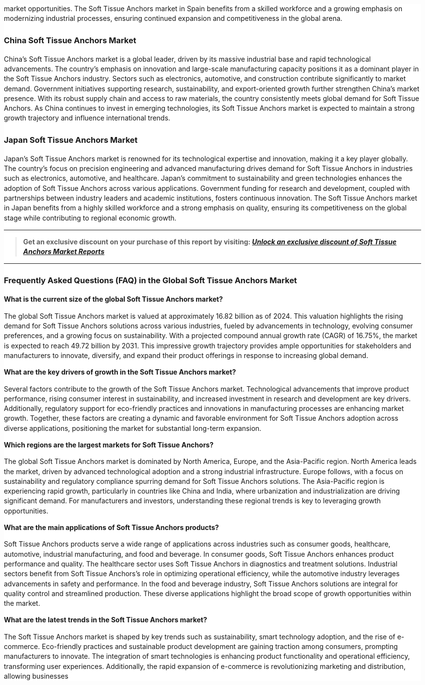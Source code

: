 market opportunities. The Soft Tissue Anchors market in Spain benefits from a skilled workforce and a growing emphasis on modernizing industrial processes, ensuring continued expansion and competitiveness in the global arena.</p><h3>China Soft Tissue Anchors Market</h3><p>China&rsquo;s Soft Tissue Anchors market is a global leader, driven by its massive industrial base and rapid technological advancements. The country&rsquo;s emphasis on innovation and large-scale manufacturing capacity positions it as a dominant player in the Soft Tissue Anchors industry. Sectors such as electronics, automotive, and construction contribute significantly to market demand. Government initiatives supporting research, sustainability, and export-oriented growth further strengthen China&rsquo;s market presence. With its robust supply chain and access to raw materials, the country consistently meets global demand for Soft Tissue Anchors. As China continues to invest in emerging technologies, its Soft Tissue Anchors market is expected to maintain a strong growth trajectory and influence international trends.</p><h3>Japan Soft Tissue Anchors Market</h3><p>Japan&rsquo;s Soft Tissue Anchors market is renowned for its technological expertise and innovation, making it a key player globally. The country&rsquo;s focus on precision engineering and advanced manufacturing drives demand for Soft Tissue Anchors in industries such as electronics, automotive, and healthcare. Japan&rsquo;s commitment to sustainability and green technologies enhances the adoption of Soft Tissue Anchors across various applications. Government funding for research and development, coupled with partnerships between industry leaders and academic institutions, fosters continuous innovation. The Soft Tissue Anchors market in Japan benefits from a highly skilled workforce and a strong emphasis on quality, ensuring its competitiveness on the global stage while contributing to regional economic growth.</p><hr /><blockquote><p><strong>Get an exclusive discount on your purchase of this report by visiting: <em><a href="://marketresearchpulse.com/ask-for-discount/11161?utm_source=Github&amp;utm_medium=019">Unlock an exclusive discount of Soft Tissue Anchors Market Reports</a></em>&nbsp;</strong></p></blockquote><hr /><h3>Frequently Asked Questions (FAQ) in the Global Soft Tissue Anchors Market</h3><p><strong>What is the current size of the global Soft Tissue Anchors market?</strong></p><p>The global Soft Tissue Anchors market is valued at approximately 16.82 billion as of 2024. This valuation highlights the rising demand for Soft Tissue Anchors solutions across various industries, fueled by advancements in technology, evolving consumer preferences, and a growing focus on sustainability. With a projected compound annual growth rate (CAGR) of 16.75%, the market is expected to reach 49.72 billion by 2031. This impressive growth trajectory provides ample opportunities for stakeholders and manufacturers to innovate, diversify, and expand their product offerings in response to increasing global demand.</p><p><strong>What are the key drivers of growth in the Soft Tissue Anchors market?</strong></p><p>Several factors contribute to the growth of the Soft Tissue Anchors market. Technological advancements that improve product performance, rising consumer interest in sustainability, and increased investment in research and development are key drivers. Additionally, regulatory support for eco-friendly practices and innovations in manufacturing processes are enhancing market growth. Together, these factors are creating a dynamic and favorable environment for Soft Tissue Anchors adoption across diverse applications, positioning the market for substantial long-term expansion.</p><p><strong>Which regions are the largest markets for Soft Tissue Anchors?</strong></p><p>The global Soft Tissue Anchors market is dominated by North America, Europe, and the Asia-Pacific region. North America leads the market, driven by advanced technological adoption and a strong industrial infrastructure. Europe follows, with a focus on sustainability and regulatory compliance spurring demand for Soft Tissue Anchors solutions. The Asia-Pacific region is experiencing rapid growth, particularly in countries like China and India, where urbanization and industrialization are driving significant demand. For manufacturers and investors, understanding these regional trends is key to leveraging growth opportunities.</p><p><strong>What are the main applications of Soft Tissue Anchors products?</strong></p><p>Soft Tissue Anchors products serve a wide range of applications across industries such as consumer goods, healthcare, automotive, industrial manufacturing, and food and beverage. In consumer goods, Soft Tissue Anchors enhances product performance and quality. The healthcare sector uses Soft Tissue Anchors in diagnostics and treatment solutions. Industrial sectors benefit from Soft Tissue Anchors&rsquo;s role in optimizing operational efficiency, while the automotive industry leverages advancements in safety and performance. In the food and beverage industry, Soft Tissue Anchors solutions are integral for quality control and streamlined production. These diverse applications highlight the broad scope of growth opportunities within the market.</p><p><strong>What are the latest trends in the Soft Tissue Anchors market?</strong></p><p>The Soft Tissue Anchors market is shaped by key trends such as sustainability, smart technology adoption, and the rise of e-commerce. Eco-friendly practices and sustainable product development are gaining traction among consumers, prompting manufacturers to innovate. The integration of smart technologies is enhancing product functionality and operational efficiency, transforming user experiences. Additionally, the rapid expansion of e-commerce is revolutionizing marketing and distribution, allowing businesses